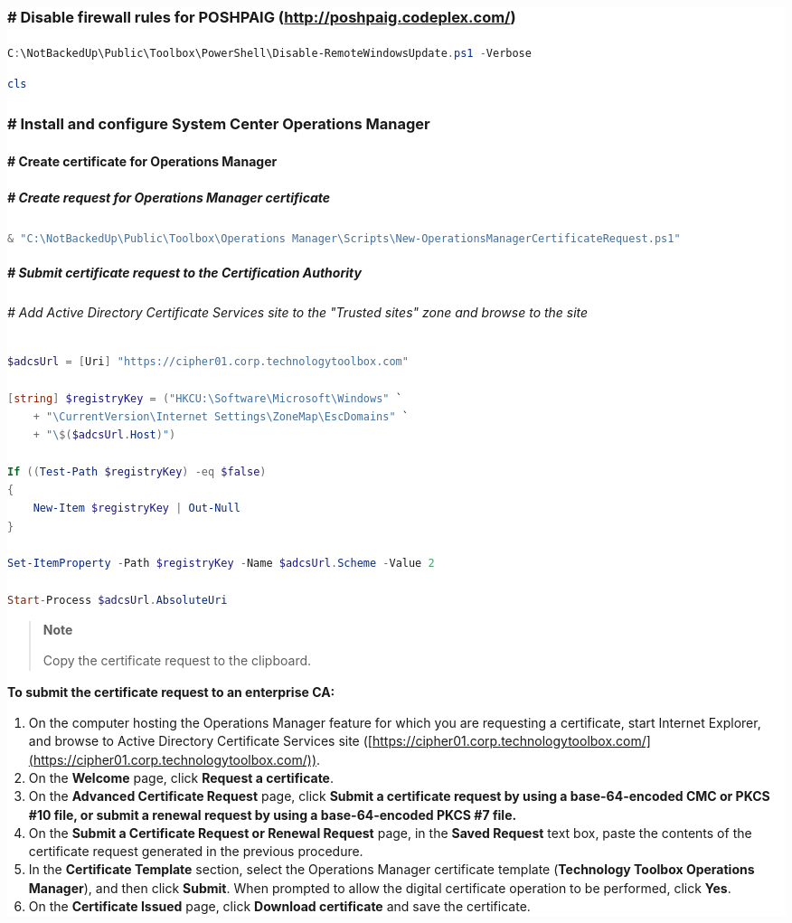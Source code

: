 ### # Disable firewall rules for POSHPAIG (http://poshpaig.codeplex.com/)

```PowerShell
C:\NotBackedUp\Public\Toolbox\PowerShell\Disable-RemoteWindowsUpdate.ps1 -Verbose
```

```PowerShell
cls
```

### # Install and configure System Center Operations Manager

#### # Create certificate for Operations Manager

##### # Create request for Operations Manager certificate

```PowerShell
& "C:\NotBackedUp\Public\Toolbox\Operations Manager\Scripts\New-OperationsManagerCertificateRequest.ps1"
```

##### # Submit certificate request to the Certification Authority

###### # Add Active Directory Certificate Services site to the "Trusted sites" zone and browse to the site

```PowerShell
$adcsUrl = [Uri] "https://cipher01.corp.technologytoolbox.com"

[string] $registryKey = ("HKCU:\Software\Microsoft\Windows" `
    + "\CurrentVersion\Internet Settings\ZoneMap\EscDomains" `
    + "\$($adcsUrl.Host)")

If ((Test-Path $registryKey) -eq $false)
{
    New-Item $registryKey | Out-Null
}

Set-ItemProperty -Path $registryKey -Name $adcsUrl.Scheme -Value 2

Start-Process $adcsUrl.AbsoluteUri
```

> **Note**
>
> Copy the certificate request to the clipboard.

**To submit the certificate request to an enterprise CA:**

1. On the computer hosting the Operations Manager feature for which you are requesting a certificate, start Internet Explorer, and browse to Active Directory Certificate Services site ([https://cipher01.corp.technologytoolbox.com/](https://cipher01.corp.technologytoolbox.com/)).
2. On the **Welcome** page, click **Request a certificate**.
3. On the **Advanced Certificate Request** page, click **Submit a certificate request by using a base-64-encoded CMC or PKCS #10 file, or submit a renewal request by using a base-64-encoded PKCS #7 file.**
4. On the **Submit a Certificate Request or Renewal Request** page, in the **Saved Request** text box, paste the contents of the certificate request generated in the previous procedure.
5. In the **Certificate Template** section, select the Operations Manager certificate template (**Technology Toolbox Operations Manager**), and then click **Submit**. When prompted to allow the digital certificate operation to be performed, click **Yes**.
6. On the **Certificate Issued** page, click **Download certificate** and save the certificate.
